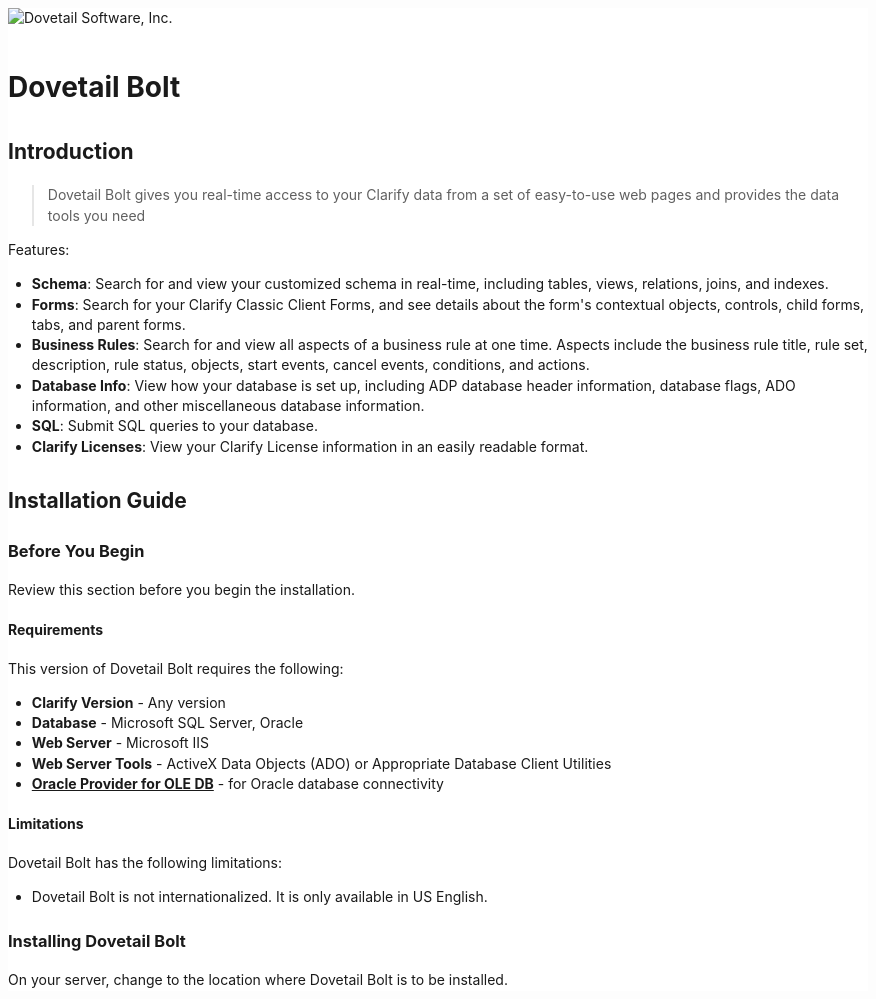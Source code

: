 <img src="https://support.dovetailsoftware.com/selfservice/Content/images/DSLogo195.png" alt="Dovetail Software, Inc." style="margin: 0;border: 0;" />

# Dovetail Bolt

## Introduction

> Dovetail Bolt gives you real-time access to your Clarify data from a set of easy-to-use web pages and provides the data tools you need

Features:

* **Schema**: Search for and view your customized schema in real-time, including tables, views, relations, joins, and indexes.
* **Forms**: Search for your Clarify Classic Client Forms, and see details about the form's contextual objects, controls, child forms, tabs, and parent forms.
* **Business Rules**: Search for and view all aspects of a business rule at one time. Aspects include the business rule title, rule set, description, rule status, objects, start events, cancel events, conditions, and actions.
* **Database Info**: View how your database is set up, including ADP database header information, database flags, ADO information, and other miscellaneous database information.
* **SQL**: Submit SQL queries to your database.
* **Clarify Licenses**: View your Clarify License information in an easily readable format.




## Installation Guide


### Before You Begin

Review this section before you begin the installation.

#### Requirements

This version of Dovetail Bolt requires the following:

* **Clarify Version** - Any version
* **Database** - Microsoft SQL Server, Oracle
* **Web Server** - Microsoft IIS
* **Web Server Tools** - ActiveX Data Objects (ADO) or Appropriate Database Client Utilities
* **[Oracle Provider for OLE DB](http://www.oracle.com/technetwork/database/windows/index-089115.html)** - for Oracle database connectivity

#### Limitations

Dovetail Bolt has the following limitations:

* Dovetail Bolt is not internationalized. It is only available in US English.


### Installing Dovetail Bolt

On your server, change to the location where Dovetail Bolt is to be installed.

